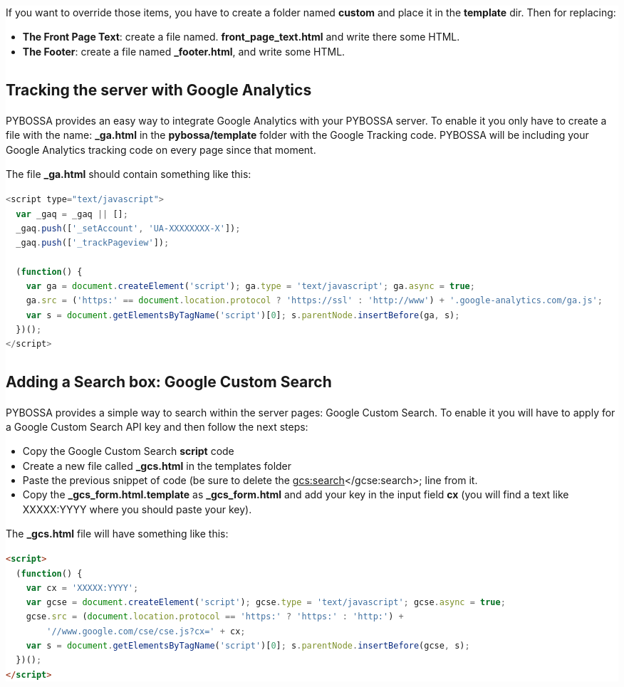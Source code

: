 If you want to override those items, you have to create a folder named **custom** and place it in the **template** dir. Then for replacing:

- **The Front Page Text**: create a file named.
  **front_page_text.html** and write there some HTML.
- **The Footer**: create a file named **_footer.html**, and write
  some HTML.

## Tracking the server with Google Analytics

PYBOSSA provides an easy way to integrate Google Analytics with your PYBOSSA server. To enable it you only have to create a file with the name: **_ga.html** in the **pybossa/template** folder with the Google Tracking code. PYBOSSA will be including your Google Analytics tracking code on every page since that moment.

The file **_ga.html** should contain something like this:

``` javascript
<script type="text/javascript">
  var _gaq = _gaq || [];
  _gaq.push(['_setAccount', 'UA-XXXXXXXX-X']);
  _gaq.push(['_trackPageview']);

  (function() {
    var ga = document.createElement('script'); ga.type = 'text/javascript'; ga.async = true;
    ga.src = ('https:' == document.location.protocol ? 'https://ssl' : 'http://www') + '.google-analytics.com/ga.js';
    var s = document.getElementsByTagName('script')[0]; s.parentNode.insertBefore(ga, s);
  })();
</script>
```

## Adding a Search box: Google Custom Search

PYBOSSA provides a simple way to search within the server pages: Google Custom Search. To enable it you will have to apply for a Google Custom Search API key and then follow the next steps:

- Copy the Google Custom Search **script** code
- Create a new file called **_gcs.html** in the templates folder
- Paste the previous snippet of code (be sure to delete the
  <gcs:search></gcse:search>; line from it.
- Copy the **_gcs_form.html.template** as **_gcs_form.html** and
  add your key in the input field **cx** (you will find a text like
  XXXXX:YYYY where you should paste your key).

The **_gcs.html** file will have something like this:

``` html
<script>
  (function() {
    var cx = 'XXXXX:YYYY';
    var gcse = document.createElement('script'); gcse.type = 'text/javascript'; gcse.async = true;
    gcse.src = (document.location.protocol == 'https:' ? 'https:' : 'http:') +
        '//www.google.com/cse/cse.js?cx=' + cx;
    var s = document.getElementsByTagName('script')[0]; s.parentNode.insertBefore(gcse, s);
  })();
</script>
```

